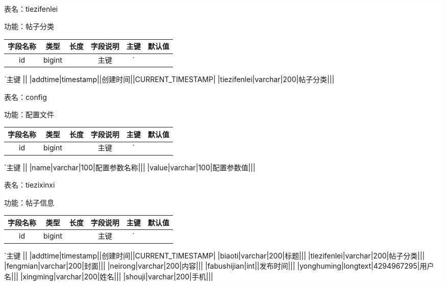 


表名：tiezifenlei

功能：帖子分类

|字段名称|类型|长度|字段说明|主键|默认值|
| :-: | :-: | :-: | :-: | :-: | :-: |
|id|bigint||主键|`
   `主键
||
|addtime|timestamp||创建时间||CURRENT\_TIMESTAMP|
|tiezifenlei|varchar|200|帖子分类|||




表名：config

功能：配置文件

|字段名称|类型|长度|字段说明|主键|默认值|
| :-: | :-: | :-: | :-: | :-: | :-: |
|id|bigint||主键|`
   `主键
||
|name|varchar|100|配置参数名称|||
|value|varchar|100|配置参数值|||




表名：tiezixinxi

功能：帖子信息

|字段名称|类型|长度|字段说明|主键|默认值|
| :-: | :-: | :-: | :-: | :-: | :-: |
|id|bigint||主键|`
   `主键
||
|addtime|timestamp||创建时间||CURRENT\_TIMESTAMP|
|biaoti|varchar|200|标题|||
|tiezifenlei|varchar|200|帖子分类|||
|fengmian|varchar|200|封面|||
|neirong|varchar|200|内容|||
|fabushijian|int||发布时间|||
|yonghuming|longtext|4294967295|用户名|||
|xingming|varchar|200|姓名|||
|shouji|varchar|200|手机|||
